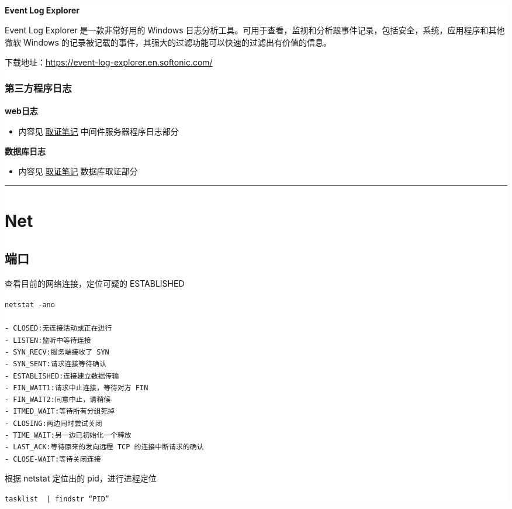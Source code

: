 **Event Log Explorer**

Event Log Explorer 是一款非常好用的 Windows 日志分析工具。可用于查看，监视和分析跟事件记录，包括安全，系统，应用程序和其他微软 Windows 的记录被记载的事件，其强大的过滤功能可以快速的过滤出有价值的信息。

下载地址：https://event-log-explorer.en.softonic.com/

### 第三方程序日志
**web日志**
- 内容见 [取证笔记](../../安全/笔记/BlueTeam/取证笔记.md#中间件服务器程序日志) 中间件服务器程序日志部分

**数据库日志**
- 内容见 [取证笔记](../../安全/笔记/BlueTeam/取证笔记.md#数据库取证) 数据库取证部分

---

# Net
## 端口

查看目前的网络连接，定位可疑的 ESTABLISHED
```
netstat -ano

- CLOSED:无连接活动或正在进行
- LISTEN:监听中等待连接
- SYN_RECV:服务端接收了 SYN
- SYN_SENT:请求连接等待确认
- ESTABLISHED:连接建立数据传输
- FIN_WAIT1:请求中止连接，等待对方 FIN
- FIN_WAIT2:同意中止，请稍候
- ITMED_WAIT:等待所有分组死掉
- CLOSING:两边同时尝试关闭
- TIME_WAIT:另一边已初始化一个释放
- LAST_ACK:等待原来的发向远程 TCP 的连接中断请求的确认
- CLOSE-WAIT:等待关闭连接
```

根据 netstat 定位出的 pid，进行进程定位
```
tasklist  | findstr “PID”
```